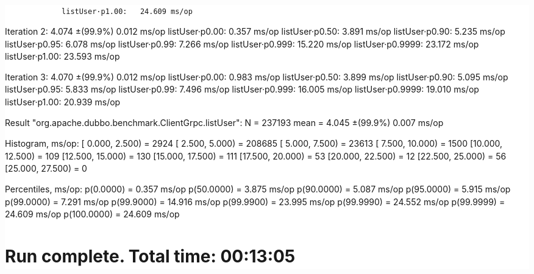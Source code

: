                  listUser·p1.00:   24.609 ms/op

Iteration   2: 4.074 ±(99.9%) 0.012 ms/op
                 listUser·p0.00:   0.357 ms/op
                 listUser·p0.50:   3.891 ms/op
                 listUser·p0.90:   5.235 ms/op
                 listUser·p0.95:   6.078 ms/op
                 listUser·p0.99:   7.266 ms/op
                 listUser·p0.999:  15.220 ms/op
                 listUser·p0.9999: 23.172 ms/op
                 listUser·p1.00:   23.593 ms/op

Iteration   3: 4.070 ±(99.9%) 0.012 ms/op
                 listUser·p0.00:   0.983 ms/op
                 listUser·p0.50:   3.899 ms/op
                 listUser·p0.90:   5.095 ms/op
                 listUser·p0.95:   5.833 ms/op
                 listUser·p0.99:   7.496 ms/op
                 listUser·p0.999:  16.005 ms/op
                 listUser·p0.9999: 19.010 ms/op
                 listUser·p1.00:   20.939 ms/op



Result "org.apache.dubbo.benchmark.ClientGrpc.listUser":
  N = 237193
  mean =      4.045 ±(99.9%) 0.007 ms/op

  Histogram, ms/op:
    [ 0.000,  2.500) = 2924 
    [ 2.500,  5.000) = 208685 
    [ 5.000,  7.500) = 23613 
    [ 7.500, 10.000) = 1500 
    [10.000, 12.500) = 109 
    [12.500, 15.000) = 130 
    [15.000, 17.500) = 111 
    [17.500, 20.000) = 53 
    [20.000, 22.500) = 12 
    [22.500, 25.000) = 56 
    [25.000, 27.500) = 0 

  Percentiles, ms/op:
      p(0.0000) =      0.357 ms/op
     p(50.0000) =      3.875 ms/op
     p(90.0000) =      5.087 ms/op
     p(95.0000) =      5.915 ms/op
     p(99.0000) =      7.291 ms/op
     p(99.9000) =     14.916 ms/op
     p(99.9900) =     23.995 ms/op
     p(99.9990) =     24.552 ms/op
     p(99.9999) =     24.609 ms/op
    p(100.0000) =     24.609 ms/op


# Run complete. Total time: 00:13:05
